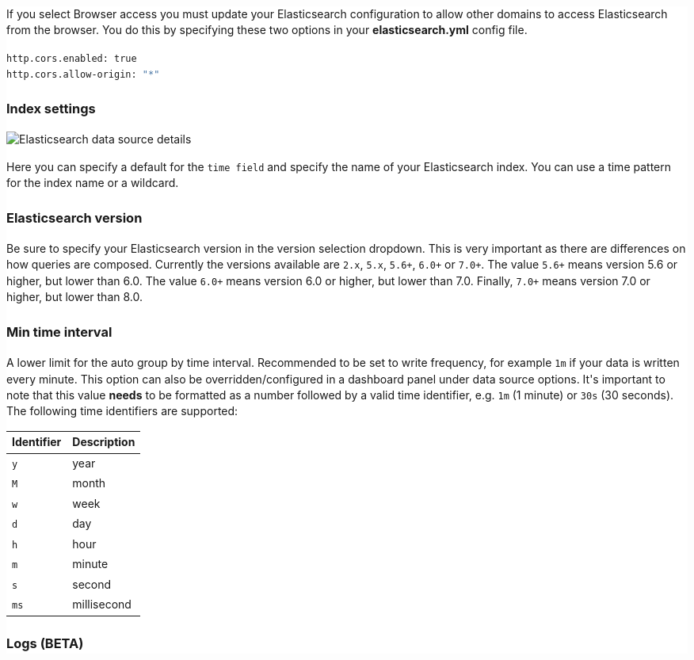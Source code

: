 If you select Browser access you must update your Elasticsearch configuration to allow other domains to access
Elasticsearch from the browser. You do this by specifying these two options in your **elasticsearch.yml** config file.

```bash
http.cors.enabled: true
http.cors.allow-origin: "*"
```

### Index settings

![Elasticsearch data source details](/img/docs/elasticsearch/elasticsearch_ds_details.png)

Here you can specify a default for the `time field` and specify the name of your Elasticsearch index. You can use
a time pattern for the index name or a wildcard.

### Elasticsearch version

Be sure to specify your Elasticsearch version in the version selection dropdown. This is very important as there are differences on how queries are composed.
Currently the versions available are `2.x`, `5.x`, `5.6+`, `6.0+` or `7.0+`. The value `5.6+` means version 5.6 or higher, but lower than  6.0. The value `6.0+` means
version 6.0 or higher, but lower than 7.0. Finally, `7.0+` means version 7.0 or higher, but lower than 8.0.

### Min time interval

A lower limit for the auto group by time interval. Recommended to be set to write frequency, for example `1m` if your data is written every minute.
This option can also be overridden/configured in a dashboard panel under data source options. It's important to note that this value **needs** to be formatted as a
number followed by a valid time identifier, e.g. `1m` (1 minute) or `30s` (30 seconds). The following time identifiers are supported:

| Identifier | Description |
| ---------- | ----------- |
| `y`        | year        |
| `M`        | month       |
| `w`        | week        |
| `d`        | day         |
| `h`        | hour        |
| `m`        | minute      |
| `s`        | second      |
| `ms`       | millisecond |

### Logs (BETA)
